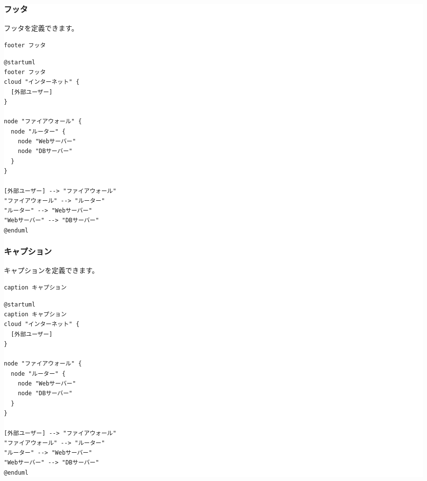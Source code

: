 ### フッタ

フッタを定義できます。

```
footer フッタ
```

```pumld
@startuml
footer フッタ
cloud "インターネット" {
  [外部ユーザー]
}

node "ファイアウォール" {
  node "ルーター" {
    node "Webサーバー"
    node "DBサーバー"
  }
}

[外部ユーザー] --> "ファイアウォール"
"ファイアウォール" --> "ルーター"
"ルーター" --> "Webサーバー"
"Webサーバー" --> "DBサーバー"
@enduml
```

### キャプション

キャプションを定義できます。

```
caption キャプション
```

```pumld
@startuml
caption キャプション
cloud "インターネット" {
  [外部ユーザー]
}

node "ファイアウォール" {
  node "ルーター" {
    node "Webサーバー"
    node "DBサーバー"
  }
}

[外部ユーザー] --> "ファイアウォール"
"ファイアウォール" --> "ルーター"
"ルーター" --> "Webサーバー"
"Webサーバー" --> "DBサーバー"
@enduml
```
